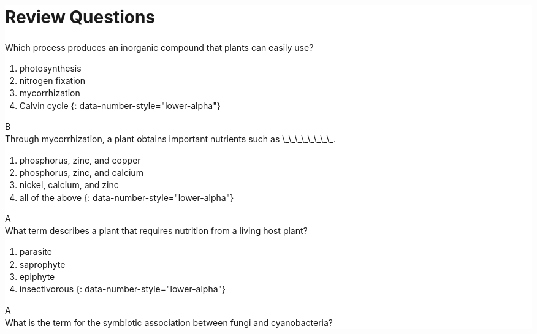 # Review Questions

<div data-type="exercise" class="exercise">
<div data-type="problem" class="problem" markdown="1">
Which process produces an inorganic compound that plants can easily use?

1.  photosynthesis
2.  nitrogen fixation
3.  mycorrhization
4.  Calvin cycle
{: data-number-style="lower-alpha"}

</div>
<div data-type="solution" class="solution" markdown="1">
B

</div>
</div>

<div data-type="exercise" class="exercise">
<div data-type="problem" class="problem" markdown="1">
Through mycorrhization, a plant obtains important nutrients such as \_\_\_\_\_\_\_\_.

1.  phosphorus, zinc, and copper
2.  phosphorus, zinc, and calcium
3.  nickel, calcium, and zinc
4.  all of the above
{: data-number-style="lower-alpha"}

</div>
<div data-type="solution" class="solution" markdown="1">
A

</div>
</div>

<div data-type="exercise" class="exercise">
<div data-type="problem" class="problem" markdown="1">
What term describes a plant that requires nutrition from a living host plant?

1.  parasite
2.  saprophyte
3.  epiphyte
4.  insectivorous
{: data-number-style="lower-alpha"}

</div>
<div data-type="solution" class="solution" markdown="1">
A

</div>
</div>

<div data-type="exercise" class="exercise">
<div data-type="problem" class="problem" markdown="1">
What is the term for the symbiotic association between fungi and cyanobacteria?
